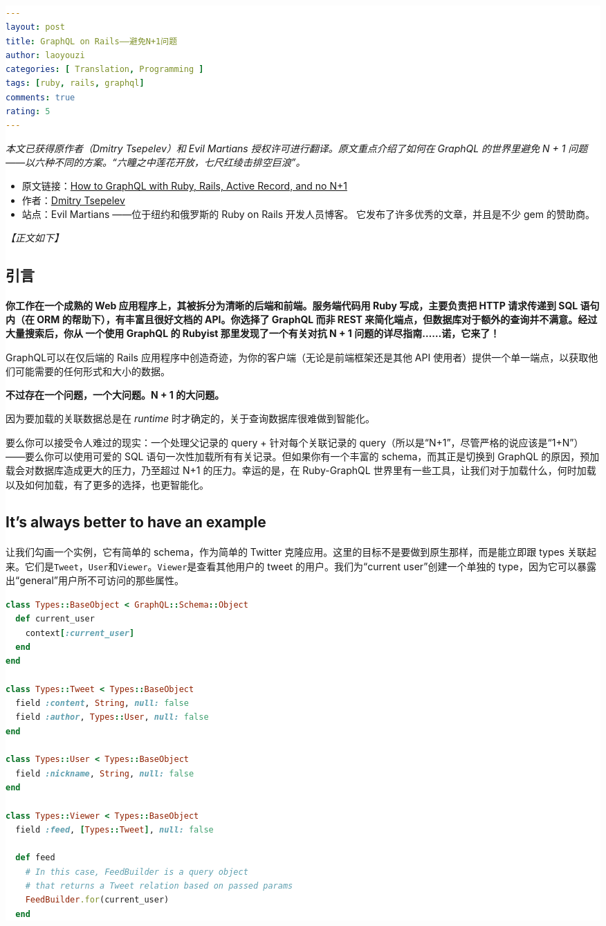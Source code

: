 ```yaml
---
layout: post
title: GraphQL on Rails——避免N+1问题
author: laoyouzi
categories: [ Translation, Programming ]
tags: [ruby, rails, graphql]
comments: true
rating: 5
---
```


*本文已获得原作者（Dmitry Tsepelev）和 Evil Martians 授权许可进行翻译。原文重点介绍了如何在 GraphQL 的世界里避免 N + 1 问题——以六种不同的方案。“六瞳之中莲花开放，七尺红绫击排空巨浪”。*

- 原文链接：[How to GraphQL with Ruby, Rails, Active Record, and no N+1](https://evilmartians.com/chronicles/how-to-graphql-with-ruby-rails-active-record-and-no-n-plus-one)
- 作者：[Dmitry Tsepelev](https://twitter.com/dmitrytsepelev)
- 站点：Evil Martians ——位于纽约和俄罗斯的 Ruby on Rails 开发人员博客。 它发布了许多优秀的文章，并且是不少 gem 的赞助商。

*【正文如下】*

## 引言

**你工作在一个成熟的 Web 应用程序上，其被拆分为清晰的后端和前端。服务端代码用 Ruby 写成，主要负责把 HTTP 请求传递到 SQL 语句内（在 ORM 的帮助下），有丰富且很好文档的 API。你选择了 GraphQL 而非 REST 来简化端点，但数据库对于额外的查询并不满意。经过大量搜索后，你从 一个使用 GraphQL 的 Rubyist 那里发现了一个有关对抗 N + 1 问题的详尽指南……诺，它来了！**

GraphQL可以在仅后端的 Rails 应用程序中创造奇迹，为你的客户端（无论是前端框架还是其他 API 使用者）提供一个单一端点，以获取他们可能需要的任何形式和大小的数据。

**不过存在一个问题，一个大问题。N + 1 的大问题。**

因为要加载的关联数据总是在 *runtime* 时才确定的，关于查询数据库很难做到智能化。

要么你可以接受令人难过的现实：一个处理父记录的 query  + 针对每个关联记录的 query（所以是“N+1”，尽管严格的说应该是“1+N”）——要么你可以使用可爱的 SQL 语句一次性加载所有有关记录。但如果你有一个丰富的 schema，而其正是切换到 GraphQL 的原因，预加载会对数据库造成更大的压力，乃至超过 N+1 的压力。幸运的是，在 Ruby-GraphQL 世界里有一些工具，让我们对于加载什么，何时加载以及如何加载，有了更多的选择，也更智能化。

## It’s always better to have an example

让我们勾画一个实例，它有简单的 schema，作为简单的 Twitter 克隆应用。这里的目标不是要做到原生那样，而是能立即跟 types 关联起来。它们是`Tweet`，`User`和`Viewer`。`Viewer`是查看其他用户的 tweet 的用户。我们为“current user”创建一个单独的 type，因为它可以暴露出“general”用户所不可访问的那些属性。

```ruby
class Types::BaseObject < GraphQL::Schema::Object
  def current_user
    context[:current_user]
  end
end

class Types::Tweet < Types::BaseObject
  field :content, String, null: false
  field :author, Types::User, null: false
end

class Types::User < Types::BaseObject
  field :nickname, String, null: false
end

class Types::Viewer < Types::BaseObject
  field :feed, [Types::Tweet], null: false

  def feed
    # In this case, FeedBuilder is a query object
    # that returns a Tweet relation based on passed params
    FeedBuilder.for(current_user)
  end
```